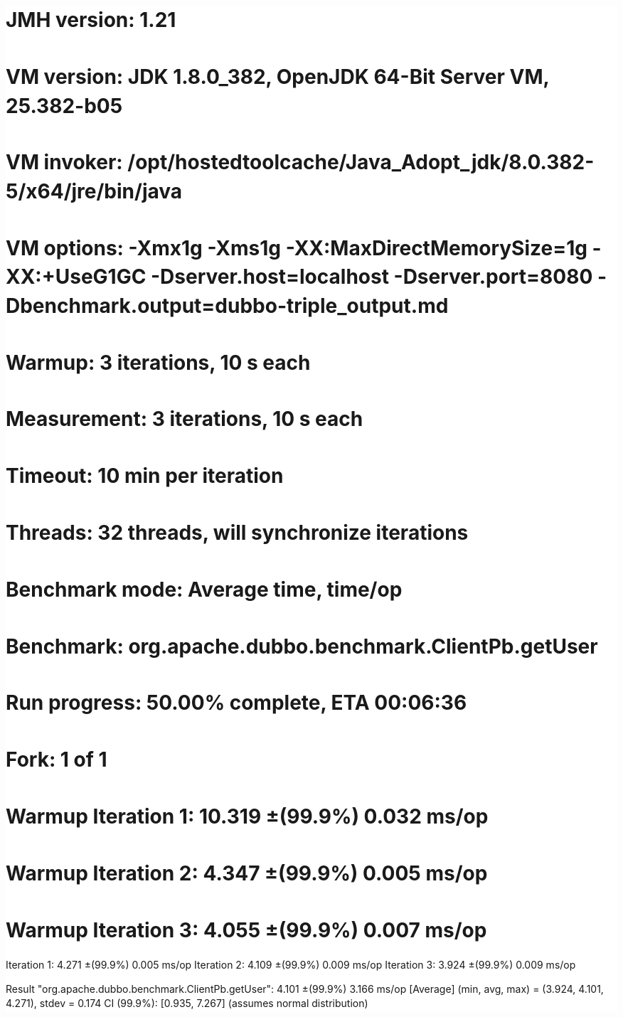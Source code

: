 
# JMH version: 1.21
# VM version: JDK 1.8.0_382, OpenJDK 64-Bit Server VM, 25.382-b05
# VM invoker: /opt/hostedtoolcache/Java_Adopt_jdk/8.0.382-5/x64/jre/bin/java
# VM options: -Xmx1g -Xms1g -XX:MaxDirectMemorySize=1g -XX:+UseG1GC -Dserver.host=localhost -Dserver.port=8080 -Dbenchmark.output=dubbo-triple_output.md
# Warmup: 3 iterations, 10 s each
# Measurement: 3 iterations, 10 s each
# Timeout: 10 min per iteration
# Threads: 32 threads, will synchronize iterations
# Benchmark mode: Average time, time/op
# Benchmark: org.apache.dubbo.benchmark.ClientPb.getUser

# Run progress: 50.00% complete, ETA 00:06:36
# Fork: 1 of 1
# Warmup Iteration   1: 10.319 ±(99.9%) 0.032 ms/op
# Warmup Iteration   2: 4.347 ±(99.9%) 0.005 ms/op
# Warmup Iteration   3: 4.055 ±(99.9%) 0.007 ms/op
Iteration   1: 4.271 ±(99.9%) 0.005 ms/op
Iteration   2: 4.109 ±(99.9%) 0.009 ms/op
Iteration   3: 3.924 ±(99.9%) 0.009 ms/op


Result "org.apache.dubbo.benchmark.ClientPb.getUser":
  4.101 ±(99.9%) 3.166 ms/op [Average]
  (min, avg, max) = (3.924, 4.101, 4.271), stdev = 0.174
  CI (99.9%): [0.935, 7.267] (assumes normal distribution)
